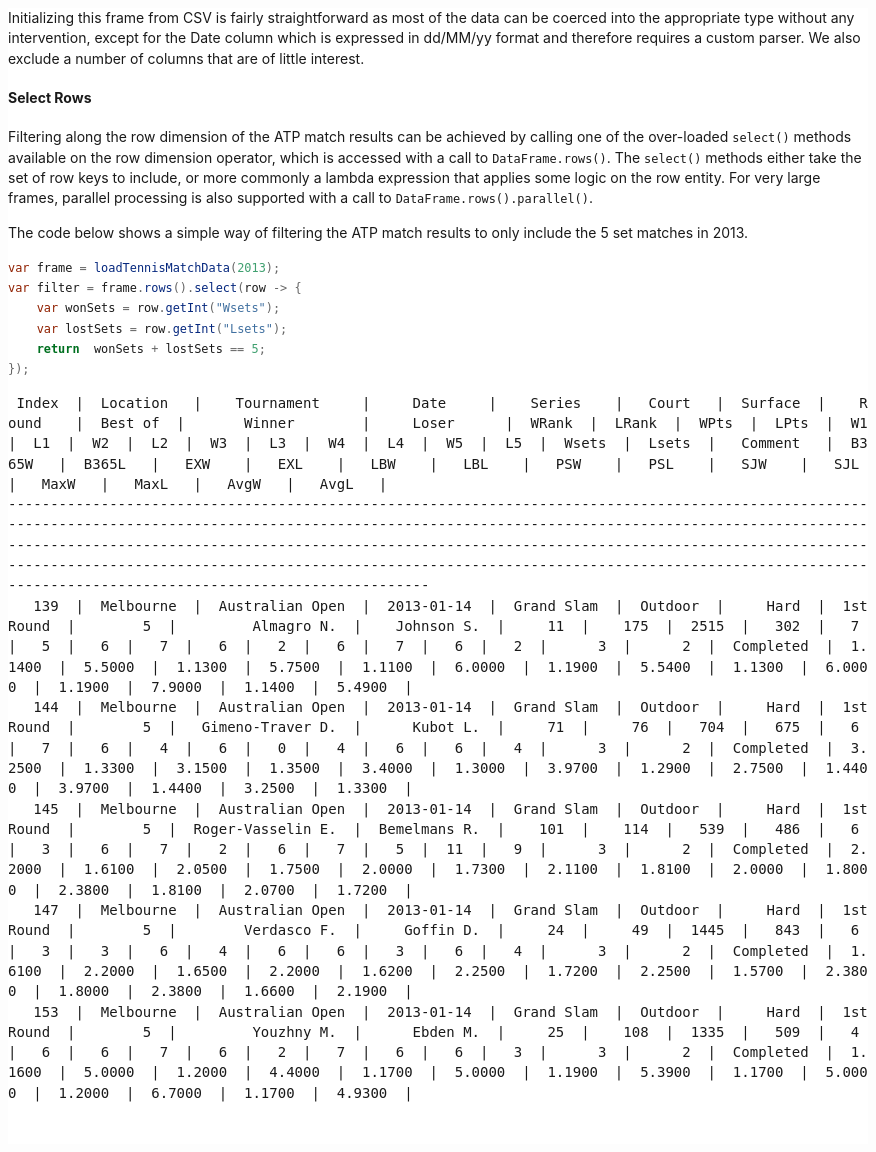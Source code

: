 Initializing this frame from CSV is fairly straightforward as most of the data can be coerced into the appropriate 
type without any intervention, except for the Date column which is expressed in dd/MM/yy format and therefore requires
a custom parser. We also exclude a number of columns that are of little interest.

#### Select Rows

Filtering along the row dimension of the ATP match results can be achieved by calling one of the over-loaded `select()` 
methods available on the row dimension operator, which is accessed with a call to `DataFrame.rows()`. The `select()` 
methods either take the set of row keys to include, or more commonly a lambda expression that applies some logic on 
the row entity. For very large frames, parallel processing is also supported with a call to `DataFrame.rows().parallel()`. 

The code below shows a simple way of filtering the ATP match results to only include the 5 set matches in 2013.

<?prettify?>
```java
var frame = loadTennisMatchData(2013);
var filter = frame.rows().select(row -> {
    var wonSets = row.getInt("Wsets");
    var lostSets = row.getInt("Lsets");
    return  wonSets + lostSets == 5;
});
```
<div class="frame"><pre class="frame">
 Index  |  Location   |    Tournament     |     Date     |    Series    |   Court   |  Surface  |    Round    |  Best of  |       Winner        |     Loser      |  WRank  |  LRank  |  WPts  |  LPts  |  W1  |  L1  |  W2  |  L2  |  W3  |  L3  |  W4  |  L4  |  W5  |  L5  |  Wsets  |  Lsets  |   Comment   |  B365W   |  B365L   |   EXW    |   EXL    |   LBW    |   LBL    |   PSW    |   PSL    |   SJW    |   SJL    |   MaxW   |   MaxL   |   AvgW   |   AvgL   |
--------------------------------------------------------------------------------------------------------------------------------------------------------------------------------------------------------------------------------------------------------------------------------------------------------------------------------------------------------------------------------------------------------------------------------------------------------------------------
   139  |  Melbourne  |  Australian Open  |  2013-01-14  |  Grand Slam  |  Outdoor  |     Hard  |  1st Round  |        5  |         Almagro N.  |    Johnson S.  |     11  |    175  |  2515  |   302  |   7  |   5  |   6  |   7  |   6  |   2  |   6  |   7  |   6  |   2  |      3  |      2  |  Completed  |  1.1400  |  5.5000  |  1.1300  |  5.7500  |  1.1100  |  6.0000  |  1.1900  |  5.5400  |  1.1300  |  6.0000  |  1.1900  |  7.9000  |  1.1400  |  5.4900  |
   144  |  Melbourne  |  Australian Open  |  2013-01-14  |  Grand Slam  |  Outdoor  |     Hard  |  1st Round  |        5  |   Gimeno-Traver D.  |      Kubot L.  |     71  |     76  |   704  |   675  |   6  |   7  |   6  |   4  |   6  |   0  |   4  |   6  |   6  |   4  |      3  |      2  |  Completed  |  3.2500  |  1.3300  |  3.1500  |  1.3500  |  3.4000  |  1.3000  |  3.9700  |  1.2900  |  2.7500  |  1.4400  |  3.9700  |  1.4400  |  3.2500  |  1.3300  |
   145  |  Melbourne  |  Australian Open  |  2013-01-14  |  Grand Slam  |  Outdoor  |     Hard  |  1st Round  |        5  |  Roger-Vasselin E.  |  Bemelmans R.  |    101  |    114  |   539  |   486  |   6  |   3  |   6  |   7  |   2  |   6  |   7  |   5  |  11  |   9  |      3  |      2  |  Completed  |  2.2000  |  1.6100  |  2.0500  |  1.7500  |  2.0000  |  1.7300  |  2.1100  |  1.8100  |  2.0000  |  1.8000  |  2.3800  |  1.8100  |  2.0700  |  1.7200  |
   147  |  Melbourne  |  Australian Open  |  2013-01-14  |  Grand Slam  |  Outdoor  |     Hard  |  1st Round  |        5  |        Verdasco F.  |     Goffin D.  |     24  |     49  |  1445  |   843  |   6  |   3  |   3  |   6  |   4  |   6  |   6  |   3  |   6  |   4  |      3  |      2  |  Completed  |  1.6100  |  2.2000  |  1.6500  |  2.2000  |  1.6200  |  2.2500  |  1.7200  |  2.2500  |  1.5700  |  2.3800  |  1.8000  |  2.3800  |  1.6600  |  2.1900  |
   153  |  Melbourne  |  Australian Open  |  2013-01-14  |  Grand Slam  |  Outdoor  |     Hard  |  1st Round  |        5  |         Youzhny M.  |      Ebden M.  |     25  |    108  |  1335  |   509  |   4  |   6  |   6  |   7  |   6  |   2  |   7  |   6  |   6  |   3  |      3  |      2  |  Completed  |  1.1600  |  5.0000  |  1.2000  |  4.4000  |  1.1700  |  5.0000  |  1.1900  |  5.3900  |  1.1700  |  5.0000  |  1.2000  |  6.7000  |  1.1700  |  4.9300  |